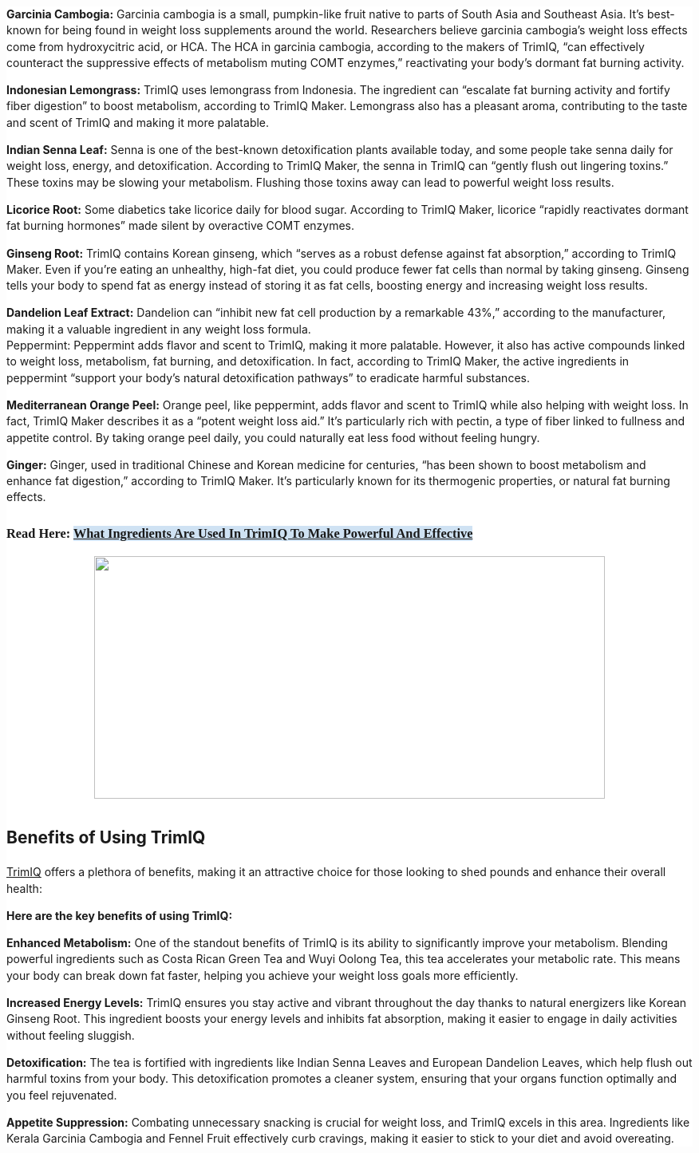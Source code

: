 <p><strong>Garcinia Cambogia:</strong> Garcinia cambogia is a small, pumpkin-like fruit native to parts of South Asia and Southeast Asia. It&rsquo;s best-known for being found in weight loss supplements around the world. Researchers believe garcinia cambogia&rsquo;s weight loss effects come from hydroxycitric acid, or HCA. The HCA in garcinia cambogia, according to the makers of TrimIQ, &ldquo;can effectively counteract the suppressive effects of metabolism muting COMT enzymes,&rdquo; reactivating your body&rsquo;s dormant fat burning activity.</p>
<p><strong>Indonesian Lemongrass:</strong> TrimIQ uses lemongrass from Indonesia. The ingredient can &ldquo;escalate fat burning activity and fortify fiber digestion&rdquo; to boost metabolism, according to TrimIQ Maker. Lemongrass also has a pleasant aroma, contributing to the taste and scent of TrimIQ and making it more palatable.</p>
<p><strong>Indian Senna Leaf:</strong> Senna is one of the best-known detoxification plants available today, and some people take senna daily for weight loss, energy, and detoxification. According to TrimIQ Maker, the senna in TrimIQ can &ldquo;gently flush out lingering toxins.&rdquo; These toxins may be slowing your metabolism. Flushing those toxins away can lead to powerful weight loss results.</p>
<p><strong>Licorice Root:</strong> Some diabetics take licorice daily for blood sugar. According to TrimIQ Maker, licorice &ldquo;rapidly reactivates dormant fat burning hormones&rdquo; made silent by overactive COMT enzymes.</p>
<p><strong>Ginseng Root:</strong> TrimIQ contains Korean ginseng, which &ldquo;serves as a robust defense against fat absorption,&rdquo; according to TrimIQ Maker. Even if you&rsquo;re eating an unhealthy, high-fat diet, you could produce fewer fat cells than normal by taking ginseng. Ginseng tells your body to spend fat as energy instead of storing it as fat cells, boosting energy and increasing weight loss results.</p>
<p><strong>Dandelion Leaf Extract:</strong> Dandelion can &ldquo;inhibit new fat cell production by a remarkable 43%,&rdquo; according to the manufacturer, making it a valuable ingredient in any weight loss formula.<br /> Peppermint: Peppermint adds flavor and scent to TrimIQ, making it more palatable. However, it also has active compounds linked to weight loss, metabolism, fat burning, and detoxification. In fact, according to TrimIQ Maker, the active ingredients in peppermint &ldquo;support your body&rsquo;s natural detoxification pathways&rdquo; to eradicate harmful substances.</p>
<p><strong>Mediterranean Orange Peel:</strong> Orange peel, like peppermint, adds flavor and scent to TrimIQ while also helping with weight loss. In fact, TrimIQ Maker describes it as a &ldquo;potent weight loss aid.&rdquo; It&rsquo;s particularly rich with pectin, a type of fiber linked to fullness and appetite control. By taking orange peel daily, you could naturally eat less food without feeling hungry.</p>
<p><strong>Ginger:</strong> Ginger, used in traditional Chinese and Korean medicine for centuries, &ldquo;has been shown to boost metabolism and enhance fat digestion,&rdquo; according to TrimIQ Maker. It&rsquo;s particularly known for its thermogenic properties, or natural fat burning effects.</p>
<h3 style="text-align: left;"><strong style="font-family: georgia;">Read Here: <span style="background-color: #cfe2f3; color: #783f04;"><a href="https://www.healthsupplement24x7.com/get-trimiq">What Ingredients Are Used In TrimIQ To Make Powerful And Effective</a></span></strong></h3>
<div class="separator" style="clear: both; text-align: center;"><a style="margin-left: 1em; margin-right: 1em;" href="https://www.healthsupplement24x7.com/get-trimiq"><img src="https://blogger.googleusercontent.com/img/b/R29vZ2xl/AVvXsEg_zyoLOaPQ4XWhLT_iiYKUrwQya1o33ER_4-u0ulEjt4jvXp79zD2CgUi5yMdVWJ4Ud8B_bjSPsYW3kFZKma8GaSG2IU7Obb9nVYaMF2R80fafqm5Jg28q06XwCfzrxgwxcV16kqzBI_PnJJvU8IvbZuBPlZJxhZiEGs48QXcz7s0ll5Nj0usrAAHZzEvt/w640-h304/TrimIQ%203.png" alt="" width="640" height="304" border="0" data-original-height="667" data-original-width="1400" /></a></div>
<h2 style="text-align: left;"><strong>Benefits of Using TrimIQ</strong></h2>
<p><a href="https://trimiq.mystrikingly.com/">TrimIQ</a> offers a plethora of benefits, making it an attractive choice for those looking to shed pounds and enhance their overall health:</p>
<p><strong>Here are the key benefits of using TrimIQ:</strong></p>
<p><strong>Enhanced Metabolism:</strong> One of the standout benefits of TrimIQ is its ability to significantly improve your metabolism. Blending powerful ingredients such as Costa Rican Green Tea and Wuyi Oolong Tea, this tea accelerates your metabolic rate. This means your body can break down fat faster, helping you achieve your weight loss goals more efficiently.</p>
<p><strong>Increased Energy Levels:</strong> TrimIQ ensures you stay active and vibrant throughout the day thanks to natural energizers like Korean Ginseng Root. This ingredient boosts your energy levels and inhibits fat absorption, making it easier to engage in daily activities without feeling sluggish.</p>
<p><strong>Detoxification:</strong> The tea is fortified with ingredients like Indian Senna Leaves and European Dandelion Leaves, which help flush out harmful toxins from your body. This detoxification promotes a cleaner system, ensuring that your organs function optimally and you feel rejuvenated.</p>
<p><strong>Appetite Suppression:</strong> Combating unnecessary snacking is crucial for weight loss, and TrimIQ excels in this area. Ingredients like Kerala Garcinia Cambogia and Fennel Fruit effectively curb cravings, making it easier to stick to your diet and avoid overeating.</p>